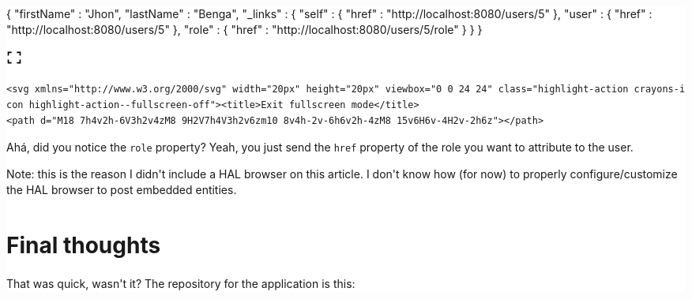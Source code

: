 </span><span class="p">{</span><span class="w">
  </span><span class="nl">"firstName"</span><span class="w"> </span><span class="p">:</span><span class="w"> </span><span class="s2">"Jhon"</span><span class="p">,</span><span class="w">
  </span><span class="nl">"lastName"</span><span class="w"> </span><span class="p">:</span><span class="w"> </span><span class="s2">"Benga"</span><span class="p">,</span><span class="w">
  </span><span class="nl">"_links"</span><span class="w"> </span><span class="p">:</span><span class="w"> </span><span class="p">{</span><span class="w">
    </span><span class="nl">"self"</span><span class="w"> </span><span class="p">:</span><span class="w"> </span><span class="p">{</span><span class="w">
      </span><span class="nl">"href"</span><span class="w"> </span><span class="p">:</span><span class="w"> </span><span class="s2">"http://localhost:8080/users/5"</span><span class="w">
    </span><span class="p">},</span><span class="w">
    </span><span class="nl">"user"</span><span class="w"> </span><span class="p">:</span><span class="w"> </span><span class="p">{</span><span class="w">
      </span><span class="nl">"href"</span><span class="w"> </span><span class="p">:</span><span class="w"> </span><span class="s2">"http://localhost:8080/users/5"</span><span class="w">
    </span><span class="p">},</span><span class="w">
    </span><span class="nl">"role"</span><span class="w"> </span><span class="p">:</span><span class="w"> </span><span class="p">{</span><span class="w">
      </span><span class="nl">"href"</span><span class="w"> </span><span class="p">:</span><span class="w"> </span><span class="s2">"http://localhost:8080/users/5/role"</span><span class="w">
    </span><span class="p">}</span><span class="w">
  </span><span class="p">}</span><span class="w">
</span><span class="p">}</span><span class="w">
</span></code></pre>
<div class="highlight__panel js-actions-panel">
<div class="highlight__panel-action js-fullscreen-code-action">
    <svg xmlns="http://www.w3.org/2000/svg" width="20px" height="20px" viewbox="0 0 24 24" class="highlight-action crayons-icon highlight-action--fullscreen-on"><title>Enter fullscreen mode</title>
    <path d="M16 3h6v6h-2V5h-4V3zM2 3h6v2H4v4H2V3zm18 16v-4h2v6h-6v-2h4zM4 19h4v2H2v-6h2v4z"></path>
</svg>

    <svg xmlns="http://www.w3.org/2000/svg" width="20px" height="20px" viewbox="0 0 24 24" class="highlight-action crayons-icon highlight-action--fullscreen-off"><title>Exit fullscreen mode</title>
    <path d="M18 7h4v2h-6V3h2v4zM8 9H2V7h4V3h2v6zm10 8v4h-2v-6h6v2h-4zM8 15v6H6v-4H2v-2h6z"></path>
</svg>

</div>
</div>
</div>


<p>Ahá, did you notice the <code>role</code> property? Yeah, you just send the <code>href</code> property of the role you want to attribute to the user.</p>

<p>Note: this is the reason I didn't include a HAL browser on this article. I don't know how (for now) to properly configure/customize the HAL browser to post embedded entities.</p>
<h1>
  <a name="final-thoughts" href="#final-thoughts">
  </a>
  Final thoughts
</h1>

<p>That was quick, wasn't it? The repository for the application is this:</p>
